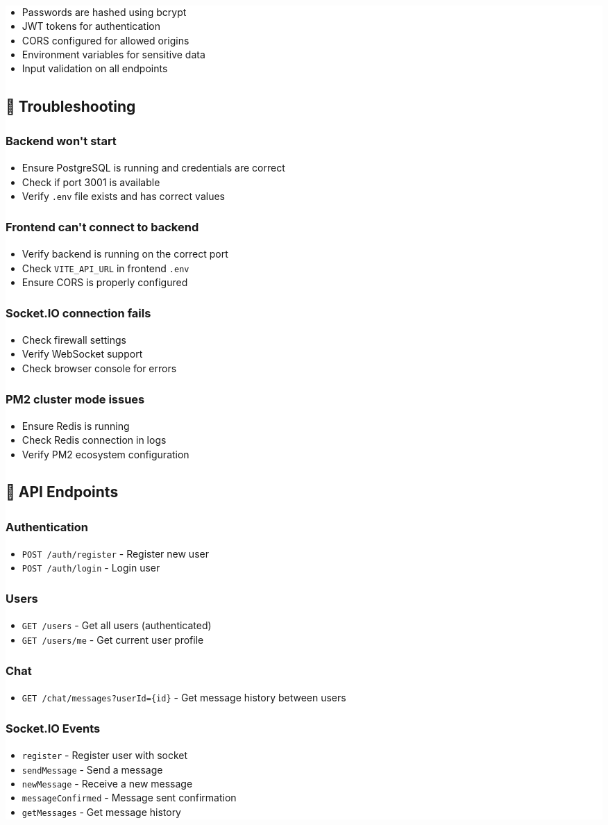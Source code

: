 - Passwords are hashed using bcrypt
- JWT tokens for authentication
- CORS configured for allowed origins
- Environment variables for sensitive data
- Input validation on all endpoints

## 🐛 Troubleshooting

### Backend won't start
- Ensure PostgreSQL is running and credentials are correct
- Check if port 3001 is available
- Verify `.env` file exists and has correct values

### Frontend can't connect to backend
- Verify backend is running on the correct port
- Check `VITE_API_URL` in frontend `.env`
- Ensure CORS is properly configured

### Socket.IO connection fails
- Check firewall settings
- Verify WebSocket support
- Check browser console for errors

### PM2 cluster mode issues
- Ensure Redis is running
- Check Redis connection in logs
- Verify PM2 ecosystem configuration

## 📝 API Endpoints

### Authentication
- `POST /auth/register` - Register new user
- `POST /auth/login` - Login user

### Users
- `GET /users` - Get all users (authenticated)
- `GET /users/me` - Get current user profile

### Chat
- `GET /chat/messages?userId={id}` - Get message history between users

### Socket.IO Events
- `register` - Register user with socket
- `sendMessage` - Send a message
- `newMessage` - Receive a new message
- `messageConfirmed` - Message sent confirmation
- `getMessages` - Get message history
